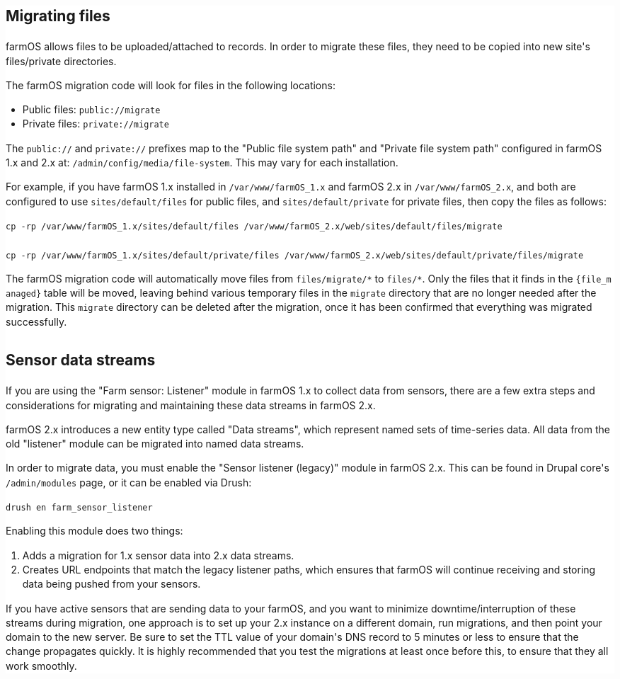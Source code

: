 ## Migrating files

farmOS allows files to be uploaded/attached to records. In order to migrate
these files, they need to be copied into new site's files/private directories.

The farmOS migration code will look for files in the following locations:

- Public files: `public://migrate`
- Private files: `private://migrate`

The `public://` and `private://` prefixes map to the "Public file system path"
and "Private file system path" configured in farmOS 1.x and 2.x at:
`/admin/config/media/file-system`. This may vary for each installation.

For example, if you have farmOS 1.x installed in `/var/www/farmOS_1.x` and
farmOS 2.x in `/var/www/farmOS_2.x`, and both are configured to use
`sites/default/files` for public files, and `sites/default/private` for private
files, then copy the files as follows:

    cp -rp /var/www/farmOS_1.x/sites/default/files /var/www/farmOS_2.x/web/sites/default/files/migrate

    cp -rp /var/www/farmOS_1.x/sites/default/private/files /var/www/farmOS_2.x/web/sites/default/private/files/migrate

The farmOS migration code will automatically move files from `files/migrate/*`
to `files/*`. Only the files that it finds in the `{file_managed}` table will
be moved, leaving behind various temporary files in the `migrate` directory
that are no longer needed after the migration. This `migrate` directory can be
deleted after the migration, once it has been confirmed that everything was
migrated successfully.

## Sensor data streams

If you are using the "Farm sensor: Listener" module in farmOS 1.x to collect
data from sensors, there are a few extra steps and considerations for migrating
and maintaining these data streams in farmOS 2.x.

farmOS 2.x introduces a new entity type called "Data streams", which represent
named sets of time-series data. All data from the old "listener" module can be
migrated into named data streams.

In order to migrate data, you must enable the "Sensor listener (legacy)" module
in farmOS 2.x. This can be found in Drupal core's `/admin/modules` page, or it
can be enabled via Drush:

    drush en farm_sensor_listener

Enabling this module does two things:

1. Adds a migration for 1.x sensor data into 2.x data streams.
2. Creates URL endpoints that match the legacy listener paths, which ensures
   that farmOS will continue receiving and storing data being pushed from your
   sensors.

If you have active sensors that are sending data to your farmOS, and you want
to minimize downtime/interruption of these streams during migration, one
approach is to set up your 2.x instance on a different domain, run migrations,
and then point your domain to the new server. Be sure to set the TTL value of
your domain's DNS record to 5 minutes or less to ensure that the change
propagates quickly. It is highly recommended that you test the migrations at
least once before this, to ensure that they all work smoothly.
